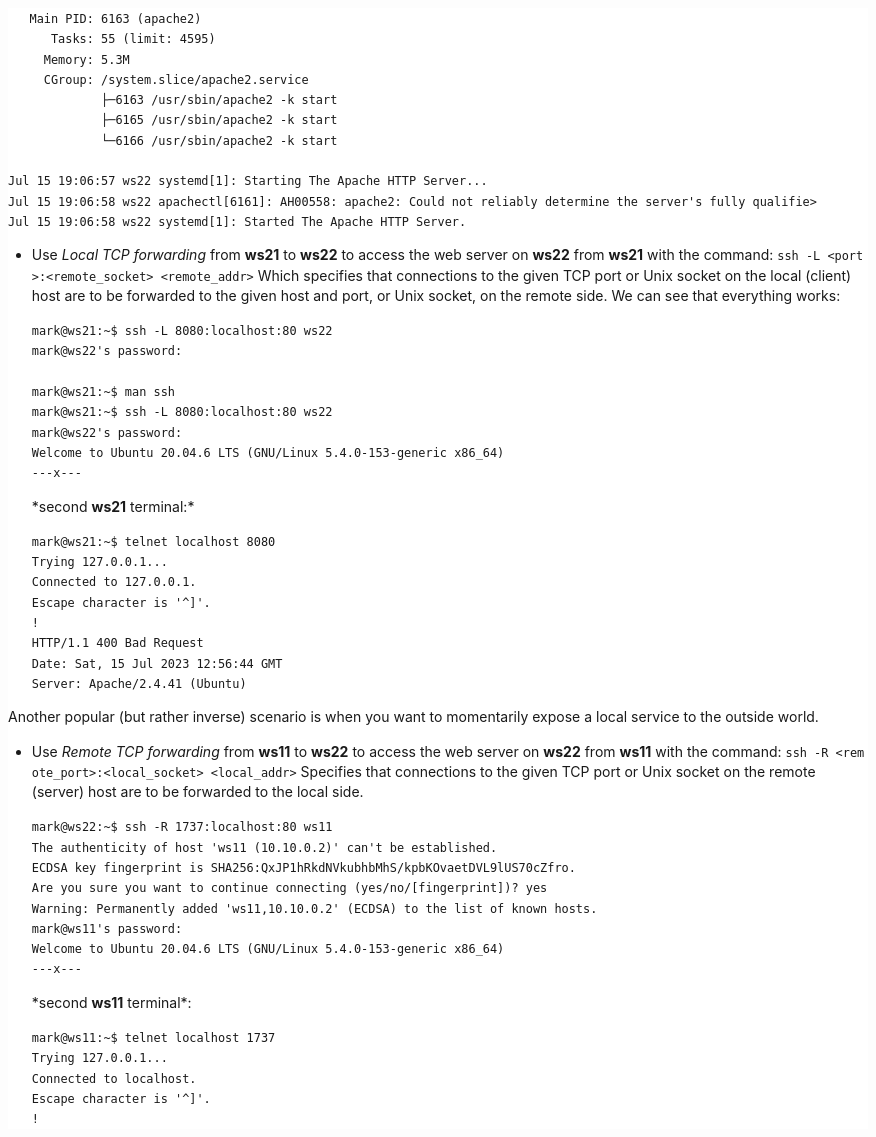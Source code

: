   ```
     Main PID: 6163 (apache2)
        Tasks: 55 (limit: 4595)
       Memory: 5.3M
       CGroup: /system.slice/apache2.service
               ├─6163 /usr/sbin/apache2 -k start
               ├─6165 /usr/sbin/apache2 -k start
               └─6166 /usr/sbin/apache2 -k start
  
  Jul 15 19:06:57 ws22 systemd[1]: Starting The Apache HTTP Server...
  Jul 15 19:06:58 ws22 apachectl[6161]: AH00558: apache2: Could not reliably determine the server's fully qualifie>
  Jul 15 19:06:58 ws22 systemd[1]: Started The Apache HTTP Server.
  ```
- Use *Local TCP forwarding* from **ws21** to **ws22** to access the web server on **ws22** from **ws21** with the command:
  `ssh -L <port>:<remote_socket> <remote_addr>`
  Which specifies that connections to the given TCP port or Unix socket on the local (client) host are to be forwarded to the given host and port, or Unix socket, on the remote side.
  We can see that everything works:
  ```
  mark@ws21:~$ ssh -L 8080:localhost:80 ws22
  mark@ws22's password: 
  
  mark@ws21:~$ man ssh
  mark@ws21:~$ ssh -L 8080:localhost:80 ws22
  mark@ws22's password: 
  Welcome to Ubuntu 20.04.6 LTS (GNU/Linux 5.4.0-153-generic x86_64)
  ---x---
  ```
  \*second **ws21** terminal:*
  ```
  mark@ws21:~$ telnet localhost 8080
  Trying 127.0.0.1...
  Connected to 127.0.0.1.
  Escape character is '^]'.
  !
  HTTP/1.1 400 Bad Request
  Date: Sat, 15 Jul 2023 12:56:44 GMT
  Server: Apache/2.4.41 (Ubuntu)
  ```
Another popular (but rather inverse) scenario is when you want to momentarily expose a local service to the outside world.
- Use *Remote TCP forwarding* from **ws11** to **ws22** to access the web server on **ws22** from **ws11** with the command:
  `ssh -R <remote_port>:<local_socket> <local_addr>`
  Specifies that connections to the given TCP port or Unix socket on the remote (server) host are to be forwarded to the local side.

  ```
  mark@ws22:~$ ssh -R 1737:localhost:80 ws11
  The authenticity of host 'ws11 (10.10.0.2)' can't be established.
  ECDSA key fingerprint is SHA256:QxJP1hRkdNVkubhbMhS/kpbKOvaetDVL9lUS70cZfro.
  Are you sure you want to continue connecting (yes/no/[fingerprint])? yes
  Warning: Permanently added 'ws11,10.10.0.2' (ECDSA) to the list of known hosts.
  mark@ws11's password: 
  Welcome to Ubuntu 20.04.6 LTS (GNU/Linux 5.4.0-153-generic x86_64)
  ---x---
  ```
  \*second **ws11** terminal*:
  ```
  mark@ws11:~$ telnet localhost 1737
  Trying 127.0.0.1...
  Connected to localhost.
  Escape character is '^]'.
  !
  ```